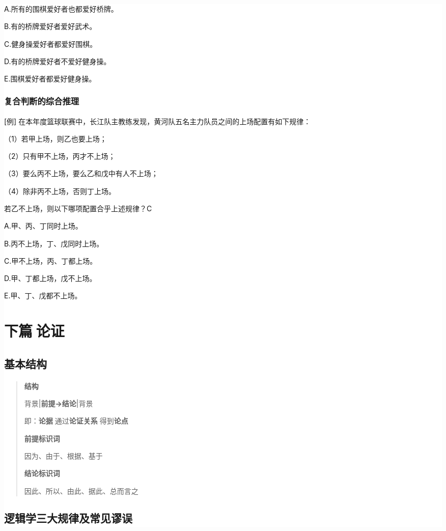 A.所有的围棋爱好者也都爱好桥牌。       

B.有的桥牌爱好者爱好武术。

C.健身操爱好者都爱好围棋。                   

D.有的桥牌爱好者不爱好健身操。

E.围棋爱好者都爱好健身操。



### 复合判断的综合推理

[例] 在本年度篮球联赛中，长江队主教练发现，黄河队五名主力队员之间的上场配置有如下规律：

（1）若甲上场，则乙也要上场；

（2）只有甲不上场，丙才不上场；

（3）要么丙不上场，要么乙和戊中有人不上场；

（4）除非丙不上场，否则丁上场。

若乙不上场，则以下哪项配置合乎上述规律？C

A.甲、丙、丁同时上场。                      

B.丙不上场，丁、戊同时上场。

C.甲不上场，丙、丁都上场。               

D.甲、丁都上场，戊不上场。

E.甲、丁、戊都不上场。

# 下篇  论证

## 基本结构

> **结构**
>
> 背景|**前提→结论**|背景
>
> 即：**论据** 通过**论证关系** 得到**论点**
>
> **前提标识词**
>
> 因为、由于、根据、基于
>
> **结论标识词**
>
> 因此、所以、由此、据此、总而言之



## 逻辑学三大规律及常见谬误
